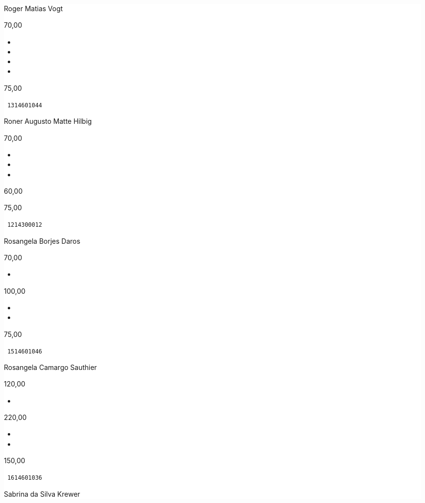    Roger Matias Vogt

   70,00

   -

   -

   -

   -

   75,00

     1314601044

   Roner Augusto Matte Hilbig

   70,00

   -

   -

   -

   60,00

   75,00

     1214300012

   Rosangela Borjes Daros

   70,00

   -

   100,00

   -

   -

   75,00

     1514601046

   Rosangela Camargo Sauthier

   120,00

   -

   220,00

   -

   -

   150,00

     1614601036

   Sabrina da Silva Krewer
